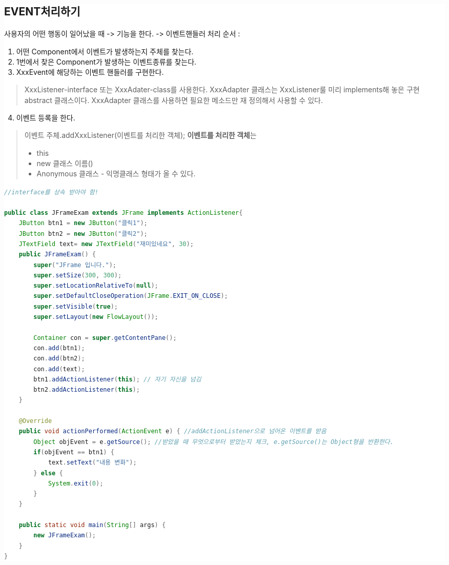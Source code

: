 ## EVENT처리하기

사용자의 어떤 행동이 일어났을 때 -> 기능을 한다. -> 이벤트핸들러
처리 순서 : 
1. 어떤 Component에서 이벤트가 발생하는지 주체를 찾는다.
2. 1번에서 찾은 Component가 발생하는 이벤트종류를 찾는다.
3. XxxEvent에 해당하는 이벤트 핸들러를 구현한다.
> XxxListener-interface 또는 XxxAdater-class를 사용한다.
> XxxAdapter 클래스는 XxxListener룰 미리 implements해 놓은 구현 abstract 클래스이다.
> XxxAdapter 클래스를 사용하면 필요한 메소드만 재 정의해서 사용할 수 있다.
4. 이벤트 등록을 한다.
> 이벤트 주체.addXxxListener(이벤트를 처리한 객체);
> **이벤트를 처리한 객체**는
> - this
> - new 클래스 이름()
> - Anonymous 클래스 - 익명클래스 형태가 올 수 있다.

```java
//interface를 상속 받아야 함!

public class JFrameExam extends JFrame implements ActionListener{
	JButton btn1 = new JButton("클릭1");
	JButton btn2 = new JButton("클릭2");
	JTextField text= new JTextField("재미있네요", 30);
	public JFrameExam() {
		super("JFrame 입니다.");
		super.setSize(300, 300);
		super.setLocationRelativeTo(null);
		super.setDefaultCloseOperation(JFrame.EXIT_ON_CLOSE);
		super.setVisible(true);
		super.setLayout(new FlowLayout());
		
		Container con = super.getContentPane();
		con.add(btn1);
		con.add(btn2);
		con.add(text);
		btn1.addActionListener(this); // 자기 자신을 넘김
		btn2.addActionListener(this);
	}

	@Override
	public void actionPerformed(ActionEvent e) { //addActionListener으로 넘어온 이벤트를 받음
		Object objEvent = e.getSource(); //받았을 때 무엇으로부터 받았는지 체크, e.getSource()는 Object형을 반환한다.
		if(objEvent == btn1) {
			text.setText("내용 변화");
		} else {
			System.exit(0);
		}
	}
	
	public static void main(String[] args) {
		new JFrameExam();
	}
}
```
